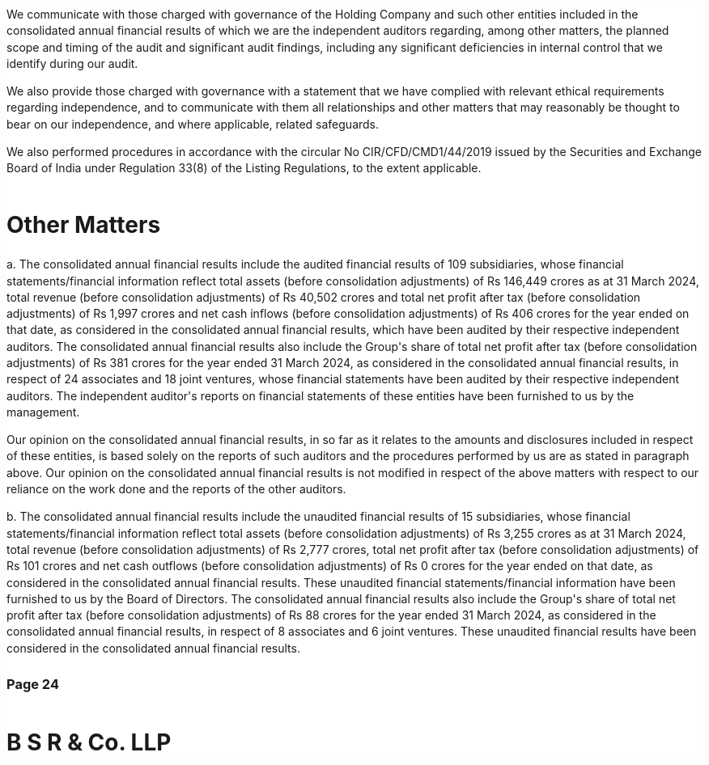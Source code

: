 We communicate with those charged with governance of the Holding Company and such other entities included in the consolidated annual financial results of which we are the independent auditors regarding, among other matters, the planned scope and timing of the audit and significant audit findings, including any significant deficiencies in internal control that we identify during our audit.

We also provide those charged with governance with a statement that we have complied with relevant ethical requirements regarding independence, and to communicate with them all relationships and other matters that may reasonably be thought to bear on our independence, and where applicable, related safeguards.

We also performed procedures in accordance with the circular No CIR/CFD/CMD1/44/2019 issued by the Securities and Exchange Board of India under Regulation 33(8) of the Listing Regulations, to the extent applicable.

# Other Matters

a. The consolidated annual financial results include the audited financial results of 109 subsidiaries, whose financial statements/financial information reflect total assets (before consolidation adjustments) of Rs 146,449 crores as at 31 March 2024, total revenue (before consolidation adjustments) of Rs 40,502 crores and total net profit after tax (before consolidation adjustments) of Rs 1,997 crores and net cash inflows (before consolidation adjustments) of Rs 406 crores for the year ended on that date, as considered in the consolidated annual financial results, which have been audited by their respective independent auditors. The consolidated annual financial results also include the Group's share of total net profit after tax (before consolidation adjustments) of Rs 381 crores for the year ended 31 March 2024, as considered in the consolidated annual financial results, in respect of 24 associates and 18 joint ventures, whose financial statements have been audited by their respective independent auditors. The independent auditor's reports on financial statements of these entities have been furnished to us by the management.

Our opinion on the consolidated annual financial results, in so far as it relates to the amounts and disclosures included in respect of these entities, is based solely on the reports of such auditors and the procedures performed by us are as stated in paragraph above. Our opinion on the consolidated annual financial results is not modified in respect of the above matters with respect to our reliance on the work done and the reports of the other auditors.

b. The consolidated annual financial results include the unaudited financial results of 15 subsidiaries, whose financial statements/financial information reflect total assets (before consolidation adjustments) of Rs 3,255 crores as at 31 March 2024, total revenue (before consolidation adjustments) of Rs 2,777 crores, total net profit after tax (before consolidation adjustments) of Rs 101 crores and net cash outflows (before consolidation adjustments) of Rs 0 crores for the year ended on that date, as considered in the consolidated annual financial results. These unaudited financial statements/financial information have been furnished to us by the Board of Directors. The consolidated annual financial results also include the Group's share of total net profit after tax (before consolidation adjustments) of Rs 88 crores for the year ended 31 March 2024, as considered in the consolidated annual financial results, in respect of 8 associates and 6 joint ventures. These unaudited financial results have been considered in the consolidated annual financial results.

### Page 24

# B S R & Co. LLP
